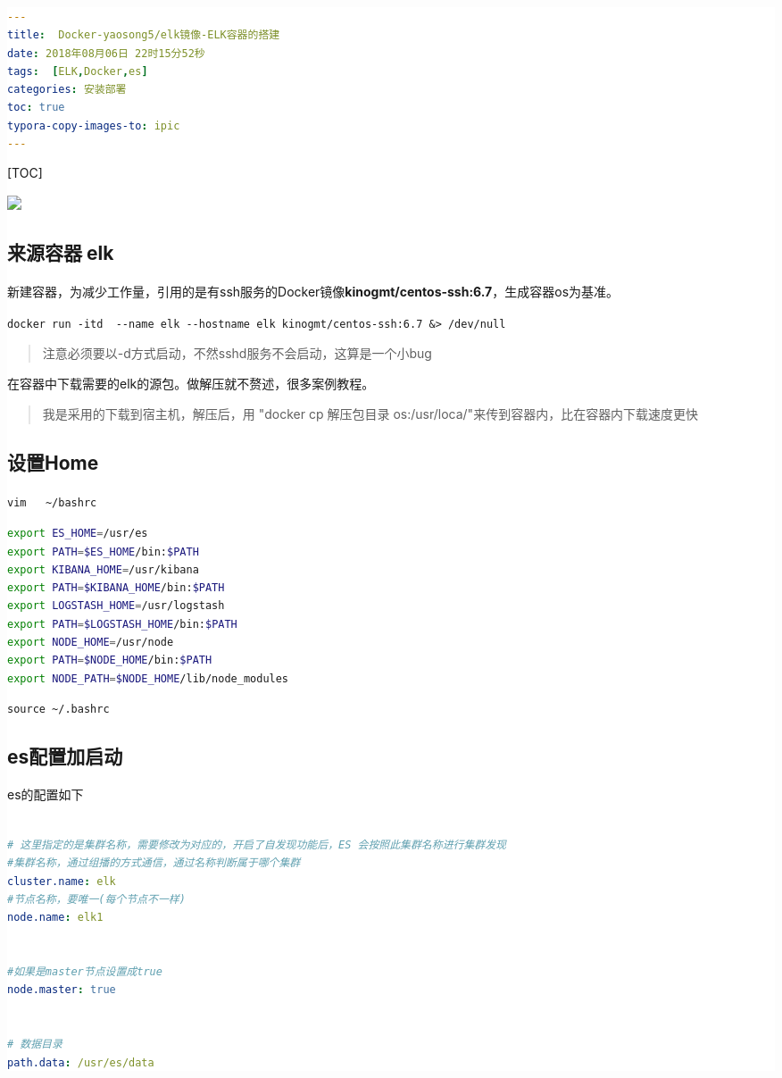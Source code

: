 ```yaml
---
title:  Docker-yaosong5/elk镜像-ELK容器的搭建
date: 2018年08月06日 22时15分52秒
tags:  [ELK,Docker,es]
categories: 安装部署
toc: true
typora-copy-images-to: ipic
---
```


[TOC]

![](https://img.gangtieguo.cn/006tNbRwgy1fu54yue2cxj31g20q875x.jpg)

## 来源容器  elk

新建容器，为减少工作量，引用的是有ssh服务的Docker镜像**kinogmt/centos-ssh:6.7**，生成容器os为基准。

```
docker run -itd  --name elk --hostname elk kinogmt/centos-ssh:6.7 &> /dev/null
```

> 注意必须要以-d方式启动，不然sshd服务不会启动，这算是一个小bug



在容器中下载需要的elk的源包。做解压就不赘述，很多案例教程。

> 我是采用的下载到宿主机，解压后，用 "docker cp 解压包目录  os:/usr/loca/"来传到容器内，比在容器内下载速度更快




## 设置Home
 `vim   ~/bashrc`

```bash
export ES_HOME=/usr/es
export PATH=$ES_HOME/bin:$PATH
export KIBANA_HOME=/usr/kibana
export PATH=$KIBANA_HOME/bin:$PATH
export LOGSTASH_HOME=/usr/logstash
export PATH=$LOGSTASH_HOME/bin:$PATH
export NODE_HOME=/usr/node
export PATH=$NODE_HOME/bin:$PATH
export NODE_PATH=$NODE_HOME/lib/node_modules
```
`source ~/.bashrc`

## es配置加启动

es的配置如下

```yaml

# 这里指定的是集群名称，需要修改为对应的，开启了自发现功能后，ES 会按照此集群名称进行集群发现 
#集群名称，通过组播的方式通信，通过名称判断属于哪个集群
cluster.name: elk
#节点名称，要唯一(每个节点不一样)
node.name: elk1


#如果是master节点设置成true 
node.master: true


# 数据目录
path.data: /usr/es/data
```